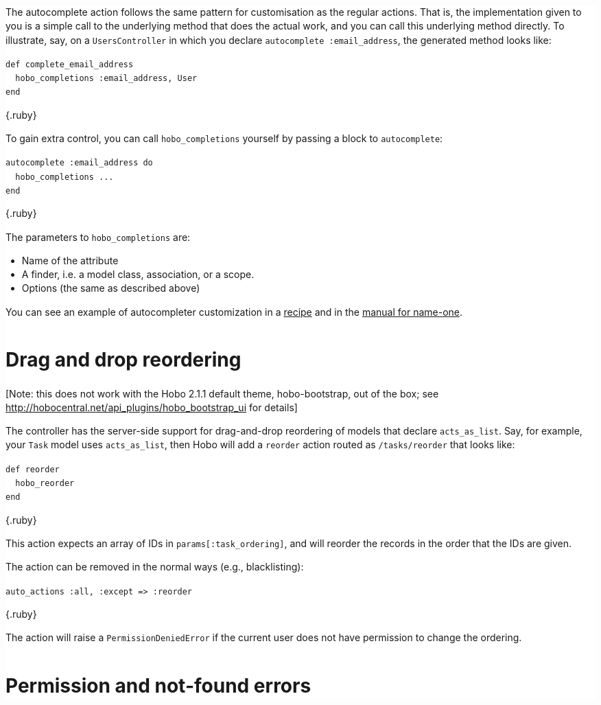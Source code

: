 The autocomplete action follows the same pattern for customisation as the regular actions. That is, the implementation given to you is a simple call to the underlying method that does the actual work, and you can call this underlying method directly. To illustrate, say, on a `UsersController` in which you declare `autocomplete :email_address`, the generated method looks like:

    def complete_email_address
      hobo_completions :email_address, User
    end
{.ruby}

To gain extra control, you can call `hobo_completions` yourself by passing a block to `autocomplete`:

    autocomplete :email_address do
      hobo_completions ...
    end
{.ruby}

The parameters to `hobo_completions` are:

 - Name of the attribute
 - A finder, i.e. a model class, association, or a scope.
 - Options (the same as described above)

You can see an example of autocompleter customization in a
[recipe](http://cookbook.hobocentral.net/recipes/36-using-a-name-one-one-a)
and in the [manual for name-one](http://cookbook.hobocentral.net/api_tag_defs/name-one).

# Drag and drop reordering

[Note: this does not work with the Hobo 2.1.1 default theme, hobo-bootstrap, out of the box; see http://hobocentral.net/api_plugins/hobo_bootstrap_ui for details]

The controller has the server-side support for drag-and-drop reordering of models that declare `acts_as_list`. Say, for example, your `Task` model uses `acts_as_list`, then Hobo will add a `reorder` action routed as `/tasks/reorder` that looks like:

    def reorder
      hobo_reorder
    end
{.ruby}

This action expects an array of IDs in `params[:task_ordering]`, and will reorder the records in the order that the IDs are given.

The action can be removed in the normal ways (e.g., blacklisting):

    auto_actions :all, :except => :reorder
{.ruby}

The action will raise a `PermissionDeniedError` if the current user does not have permission to change the ordering.



# Permission and not-found errors
